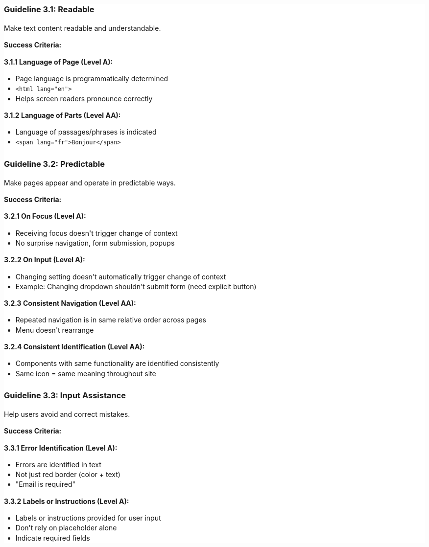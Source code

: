 ### Guideline 3.1: Readable

Make text content readable and understandable.

**Success Criteria:**

**3.1.1 Language of Page (Level A):**

- Page language is programmatically determined
- `<html lang="en">`
- Helps screen readers pronounce correctly

**3.1.2 Language of Parts (Level AA):**

- Language of passages/phrases is indicated
- `<span lang="fr">Bonjour</span>`

### Guideline 3.2: Predictable

Make pages appear and operate in predictable ways.

**Success Criteria:**

**3.2.1 On Focus (Level A):**

- Receiving focus doesn't trigger change of context
- No surprise navigation, form submission, popups

**3.2.2 On Input (Level A):**

- Changing setting doesn't automatically trigger change of context
- Example: Changing dropdown shouldn't submit form (need explicit button)

**3.2.3 Consistent Navigation (Level AA):**

- Repeated navigation is in same relative order across pages
- Menu doesn't rearrange

**3.2.4 Consistent Identification (Level AA):**

- Components with same functionality are identified consistently
- Same icon = same meaning throughout site

### Guideline 3.3: Input Assistance

Help users avoid and correct mistakes.

**Success Criteria:**

**3.3.1 Error Identification (Level A):**

- Errors are identified in text
- Not just red border (color + text)
- "Email is required"

**3.3.2 Labels or Instructions (Level A):**

- Labels or instructions provided for user input
- Don't rely on placeholder alone
- Indicate required fields
